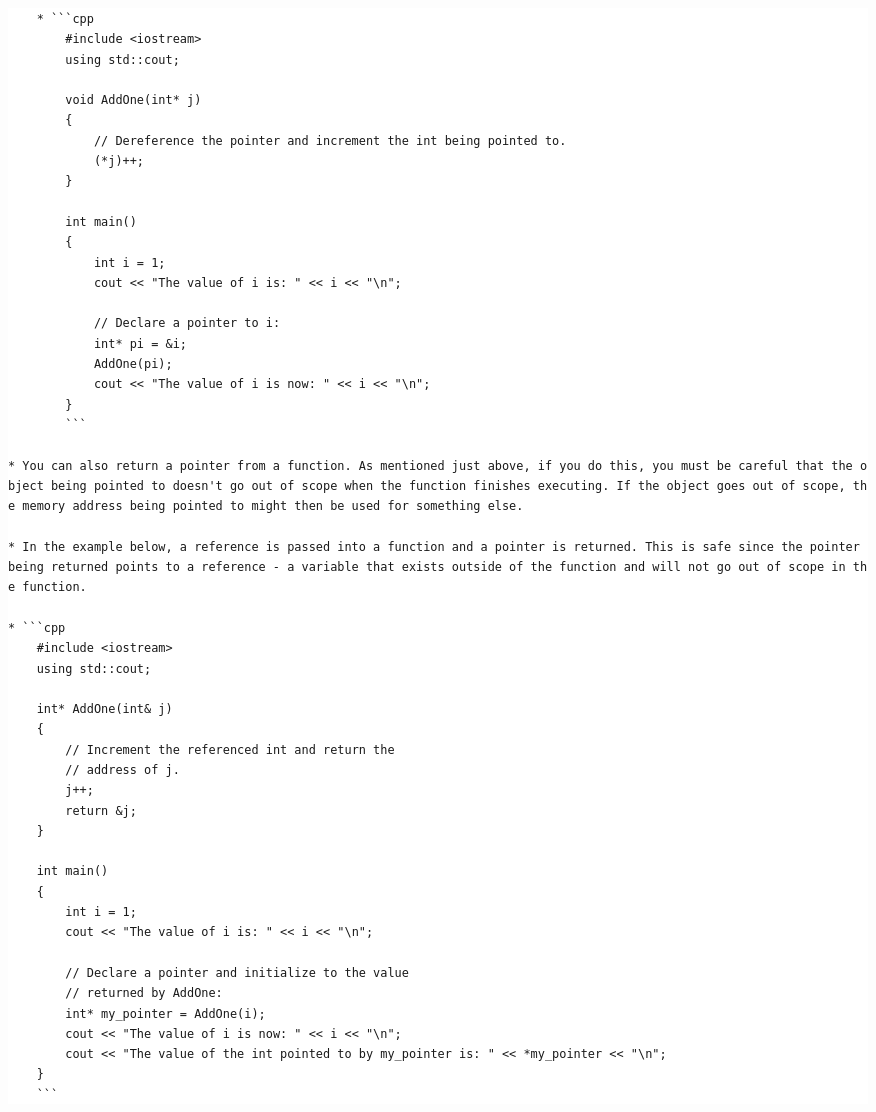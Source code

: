         * ```cpp
            #include <iostream>
            using std::cout;

            void AddOne(int* j)
            {
                // Dereference the pointer and increment the int being pointed to.
                (*j)++;
            }

            int main() 
            {
                int i = 1;
                cout << "The value of i is: " << i << "\n";
                
                // Declare a pointer to i:
                int* pi = &i;
                AddOne(pi);
                cout << "The value of i is now: " << i << "\n";
            }
            ```

    * You can also return a pointer from a function. As mentioned just above, if you do this, you must be careful that the object being pointed to doesn't go out of scope when the function finishes executing. If the object goes out of scope, the memory address being pointed to might then be used for something else.

    * In the example below, a reference is passed into a function and a pointer is returned. This is safe since the pointer being returned points to a reference - a variable that exists outside of the function and will not go out of scope in the function.

    * ```cpp
        #include <iostream>
        using std::cout;

        int* AddOne(int& j) 
        {
            // Increment the referenced int and return the
            // address of j.
            j++;
            return &j;
        }

        int main() 
        {
            int i = 1;
            cout << "The value of i is: " << i << "\n";
            
            // Declare a pointer and initialize to the value
            // returned by AddOne:
            int* my_pointer = AddOne(i);
            cout << "The value of i is now: " << i << "\n";
            cout << "The value of the int pointed to by my_pointer is: " << *my_pointer << "\n";
        }
        ```
